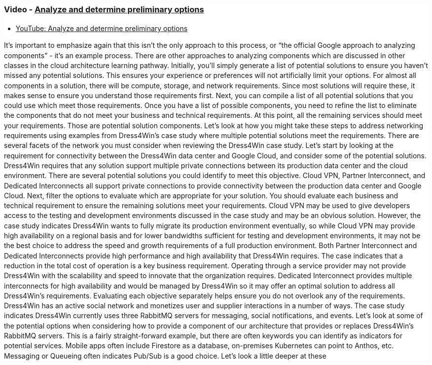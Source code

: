 ### Video - [Analyze and determine preliminary options](https://www.cloudskillsboost.google/course_templates/78/video/531976)

- [YouTube: Analyze and determine preliminary options](https://www.youtube.com/watch?v=tWj7ujFNzVk)

It’s important to emphasize again that this isn’t the only approach to this process, or “the official Google approach to analyzing components” - it’s an example process. There are other approaches to analyzing components which are discussed in other classes in the cloud architecture learning pathway. Initially, you’ll simply generate a list of potential solutions to ensure you haven’t missed any potential solutions. This ensures your experience or preferences will not artificially limit your options. For almost all components in a solution, there will be compute, storage, and network requirements. Since most solutions will require these, it makes sense to ensure you understand those requirements first. Next, you can compile a list of all potential solutions that you could use which meet those requirements. Once you have a list of possible components, you need to refine the list to eliminate the components that do not meet your business and technical requirements. At this point, all the remaining services should meet your requirements. Those are potential solution components. Let’s look at how you might take these steps to address networking requirements using examples from Dress4Win’s case study where multiple potential solutions meet the requirements. There are several facets of the network you must consider when reviewing the Dress4Win case study. Let’s start by looking at the requirement for connectivity between the Dress4Win data center and Google Cloud, and consider some of the potential solutions. Dress4Win requires that any solution support multiple private connections between its production data center and the cloud environment. There are several potential solutions you could identify to meet this objective. Cloud VPN, Partner Interconnect, and Dedicated Interconnects all support private connections to provide connectivity between the production data center and Google Cloud. Next, filter the options to evaluate which are appropriate for your solution. You should evaluate each business and technical requirement to ensure the remaining solutions meet your requirements. Cloud VPN may be used to give developers access to the testing and development environments discussed in the case study and may be an obvious solution. However, the case study indicates Dress4Win wants to fully migrate its production environment eventually, so while Cloud VPN may provide high availability on a regional basis and for lower bandwidths sufficient for testing and development environments, it may not be the best choice to address the speed and growth requirements of a full production environment. Both Partner Interconnect and Dedicated Interconnects provide high performance and high availability that Dress4Win requires. The case indicates that a reduction in the total cost of operation is a key business requirement. Operating through a service provider may not provide Dress4Win with the scalability and speed to innovate that the organization requires. Dedicated Interconnect provides multiple interconnects for high availability and would be managed by Dress4Win so it may offer an optimal solution to address all Dress4Win’s requirements. Evaluating each objective separately helps ensure you do not overlook any of the requirements. Dress4Win has an active social network and monetizes user and supplier interactions in a number of ways. The case study indicates Dress4Win currently uses three RabbitMQ servers for messaging, social notifications, and events. Let’s look at some of the potential options when considering how to provide a component of our architecture that provides or replaces Dress4Win’s RabbitMQ servers. This is a fairly straight-forward example, but there are often keywords you can identify as indicators for potential services. Mobile apps often include Firestore as a database, on-premises Kubernetes can point to Anthos, etc. Messaging or Queueing often indicates Pub/Sub is a good choice. Let’s look a little deeper at these